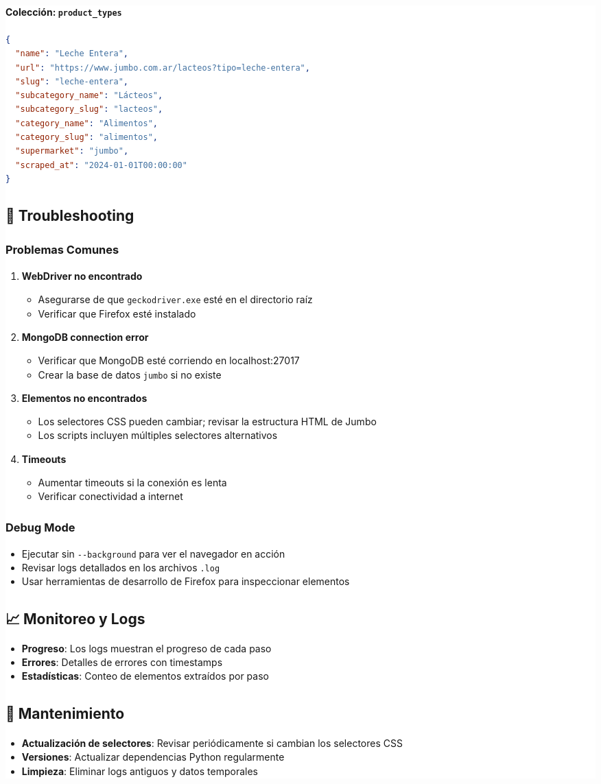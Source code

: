 #### Colección: `product_types`
```json
{
  "name": "Leche Entera",
  "url": "https://www.jumbo.com.ar/lacteos?tipo=leche-entera",
  "slug": "leche-entera",
  "subcategory_name": "Lácteos",
  "subcategory_slug": "lacteos",
  "category_name": "Alimentos",
  "category_slug": "alimentos",
  "supermarket": "jumbo",
  "scraped_at": "2024-01-01T00:00:00"
}
```

## 🐛 Troubleshooting

### Problemas Comunes

1. **WebDriver no encontrado**
   - Asegurarse de que `geckodriver.exe` esté en el directorio raíz
   - Verificar que Firefox esté instalado

2. **MongoDB connection error**
   - Verificar que MongoDB esté corriendo en localhost:27017
   - Crear la base de datos `jumbo` si no existe

3. **Elementos no encontrados**
   - Los selectores CSS pueden cambiar; revisar la estructura HTML de Jumbo
   - Los scripts incluyen múltiples selectores alternativos

4. **Timeouts**
   - Aumentar timeouts si la conexión es lenta
   - Verificar conectividad a internet

### Debug Mode
- Ejecutar sin `--background` para ver el navegador en acción
- Revisar logs detallados en los archivos `.log`
- Usar herramientas de desarrollo de Firefox para inspeccionar elementos

## 📈 Monitoreo y Logs

- **Progreso**: Los logs muestran el progreso de cada paso
- **Errores**: Detalles de errores con timestamps
- **Estadísticas**: Conteo de elementos extraídos por paso

## 🔄 Mantenimiento

- **Actualización de selectores**: Revisar periódicamente si cambian los selectores CSS
- **Versiones**: Actualizar dependencias Python regularmente
- **Limpieza**: Eliminar logs antiguos y datos temporales
